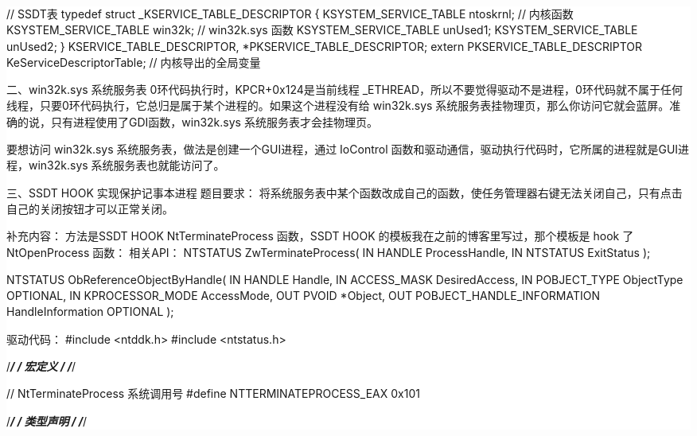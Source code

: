 // SSDT表
typedef struct _KSERVICE_TABLE_DESCRIPTOR
{
	KSYSTEM_SERVICE_TABLE ntoskrnl;		// 内核函数
	KSYSTEM_SERVICE_TABLE win32k;		// win32k.sys 函数
	KSYSTEM_SERVICE_TABLE unUsed1;
	KSYSTEM_SERVICE_TABLE unUsed2;
} KSERVICE_TABLE_DESCRIPTOR, *PKSERVICE_TABLE_DESCRIPTOR;
extern PKSERVICE_TABLE_DESCRIPTOR KeServiceDescriptorTable; // 内核导出的全局变量

二、win32k.sys 系统服务表
0环代码执行时，KPCR+0x124是当前线程 _ETHREAD，所以不要觉得驱动不是进程，0环代码就不属于任何线程，只要0环代码执行，它总归是属于某个进程的。如果这个进程没有给 win32k.sys 系统服务表挂物理页，那么你访问它就会蓝屏。准确的说，只有进程使用了GDI函数，win32k.sys 系统服务表才会挂物理页。

要想访问 win32k.sys 系统服务表，做法是创建一个GUI进程，通过 IoControl 函数和驱动通信，驱动执行代码时，它所属的进程就是GUI进程，win32k.sys 系统服务表也就能访问了。

三、SSDT HOOK 实现保护记事本进程
题目要求：
将系统服务表中某个函数改成自己的函数，使任务管理器右键无法关闭自己，只有点击自己的关闭按钮才可以正常关闭。

补充内容：
方法是SSDT HOOK NtTerminateProcess 函数，SSDT HOOK 的模板我在之前的博客里写过，那个模板是 hook 了 NtOpenProcess 函数：
相关API：
NTSTATUS
  ZwTerminateProcess(
    IN HANDLE  ProcessHandle,
    IN NTSTATUS  ExitStatus
    );

NTSTATUS 
  ObReferenceObjectByHandle(
    IN HANDLE  Handle,
    IN ACCESS_MASK  DesiredAccess,
    IN POBJECT_TYPE  ObjectType  OPTIONAL,
    IN KPROCESSOR_MODE  AccessMode,
    OUT PVOID  *Object,
    OUT POBJECT_HANDLE_INFORMATION  HandleInformation  OPTIONAL
    );

驱动代码：
#include <ntddk.h>
#include <ntstatus.h>

/************************************************************************/
/* 宏定义                                                               */
/************************************************************************/

// NtTerminateProcess 系统调用号
#define NTTERMINATEPROCESS_EAX 0x101


/************************************************************************/
/* 类型声明                                                             */
/************************************************************************/
